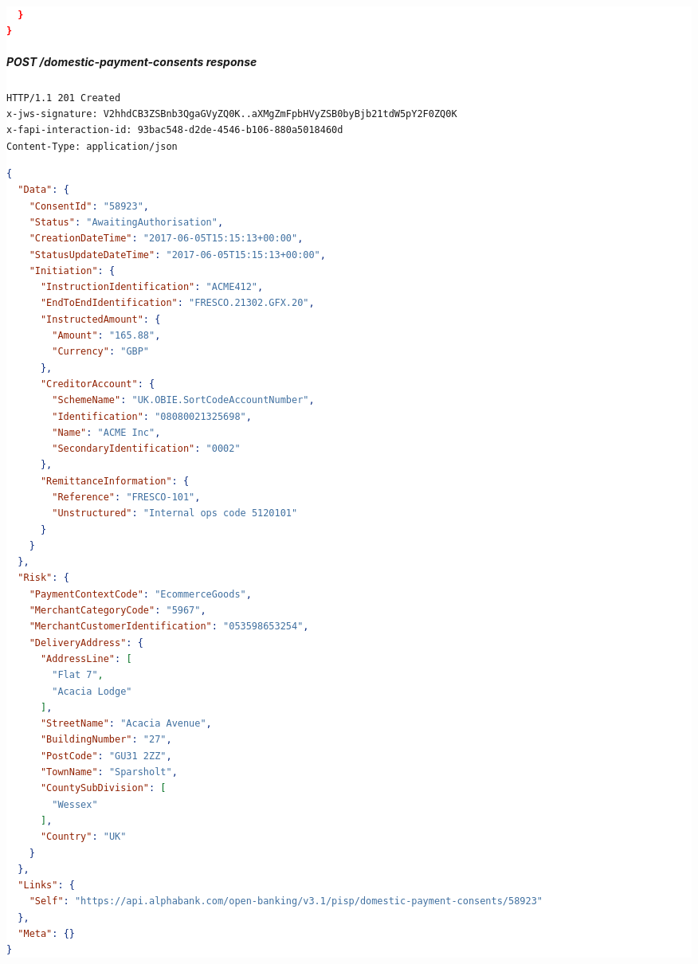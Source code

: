 ```json
  }
}
```

##### POST  /domestic-payment-consents response

```
HTTP/1.1 201 Created
x-jws-signature: V2hhdCB3ZSBnb3QgaGVyZQ0K..aXMgZmFpbHVyZSB0byBjb21tdW5pY2F0ZQ0K
x-fapi-interaction-id: 93bac548-d2de-4546-b106-880a5018460d
Content-Type: application/json
```

```json
{
  "Data": {
    "ConsentId": "58923",
    "Status": "AwaitingAuthorisation",
    "CreationDateTime": "2017-06-05T15:15:13+00:00",
    "StatusUpdateDateTime": "2017-06-05T15:15:13+00:00",
    "Initiation": {
      "InstructionIdentification": "ACME412",
      "EndToEndIdentification": "FRESCO.21302.GFX.20",
      "InstructedAmount": {
        "Amount": "165.88",
        "Currency": "GBP"
      },
      "CreditorAccount": {
        "SchemeName": "UK.OBIE.SortCodeAccountNumber",
        "Identification": "08080021325698",
        "Name": "ACME Inc",
        "SecondaryIdentification": "0002"
      },
      "RemittanceInformation": {
        "Reference": "FRESCO-101",
        "Unstructured": "Internal ops code 5120101"
      }
    }
  },
  "Risk": {
    "PaymentContextCode": "EcommerceGoods",
    "MerchantCategoryCode": "5967",
    "MerchantCustomerIdentification": "053598653254",
    "DeliveryAddress": {
      "AddressLine": [
        "Flat 7",
        "Acacia Lodge"
      ],
      "StreetName": "Acacia Avenue",
      "BuildingNumber": "27",
      "PostCode": "GU31 2ZZ",
      "TownName": "Sparsholt",
      "CountySubDivision": [
        "Wessex"
      ],
      "Country": "UK"
    }
  },
  "Links": {
    "Self": "https://api.alphabank.com/open-banking/v3.1/pisp/domestic-payment-consents/58923"
  },
  "Meta": {}
}
```

